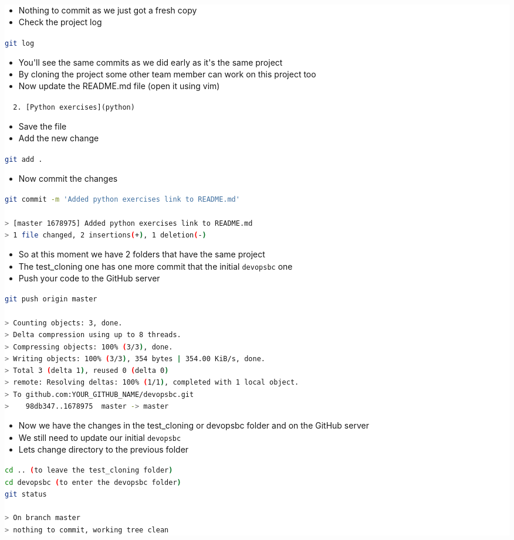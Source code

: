 * Nothing to commit as we just got a fresh copy
* Check the project log

```bash
git log
```

* You'll see the same commits as we did early as it's the same project
* By cloning the project some other team member can work on this project too
* Now update the README.md file (open it using vim)

```
  2. [Python exercises](python)
```

* Save the file
* Add the new change

```bash
git add .
```

* Now commit the changes

```bash
git commit -m 'Added python exercises link to README.md'

> [master 1678975] Added python exercises link to README.md
> 1 file changed, 2 insertions(+), 1 deletion(-)
```

* So at this moment we have 2 folders that have the same project
* The test_cloning one has one more commit that the initial `devopsbc` one
* Push your code to the GitHub server

```bash
git push origin master

> Counting objects: 3, done.
> Delta compression using up to 8 threads.
> Compressing objects: 100% (3/3), done.
> Writing objects: 100% (3/3), 354 bytes | 354.00 KiB/s, done.
> Total 3 (delta 1), reused 0 (delta 0)
> remote: Resolving deltas: 100% (1/1), completed with 1 local object.
> To github.com:YOUR_GITHUB_NAME/devopsbc.git
>    98db347..1678975  master -> master
```

* Now we have the changes in the test_cloning or devopsbc folder and on the GitHub server
* We still need to update our initial `devopsbc`
* Lets change directory to the previous folder

```bash
cd .. (to leave the test_cloning folder)
cd devopsbc (to enter the devopsbc folder)
git status

> On branch master
> nothing to commit, working tree clean
```
